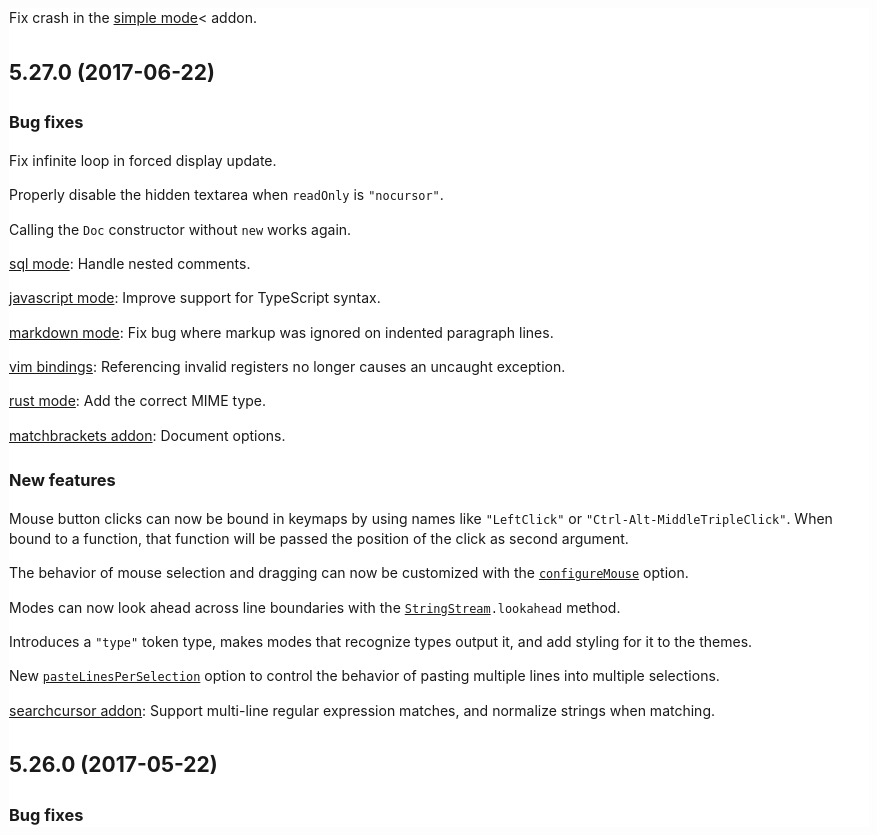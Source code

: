 Fix crash in the [simple mode](https://codemirror.net/demo/simplemode.html)< addon.

## 5.27.0 (2017-06-22)

### Bug fixes

Fix infinite loop in forced display update.

Properly disable the hidden textarea when `readOnly` is `"nocursor"`.

Calling the `Doc` constructor without `new` works again.

[sql mode](https://codemirror.net/mode/sql/): Handle nested comments.

[javascript mode](https://codemirror.net/mode/javascript/): Improve support for TypeScript syntax.

[markdown mode](https://codemirror.net/mode/markdown/): Fix bug where markup was ignored on indented paragraph lines.

[vim bindings](https://codemirror.net/demo/vim.html): Referencing invalid registers no longer causes an uncaught
exception.

[rust mode](https://codemirror.net/mode/rust/): Add the correct MIME type.

[matchbrackets addon](https://codemirror.net/doc/manual.html#addon_matchbrackets): Document options.

### New features

Mouse button clicks can now be bound in keymaps by using names like `"LeftClick"` or `"Ctrl-Alt-MiddleTripleClick"`.
When bound to a function, that function will be passed the position of the click as second argument.

The behavior of mouse selection and dragging can now be customized with
the [`configureMouse`](https://codemirror.net/doc/manual.html#option_configureMouse) option.

Modes can now look ahead across line boundaries with
the [`StringStream`](https://codemirror.net/doc/manual.html#StringStream)`.lookahead` method.

Introduces a `"type"` token type, makes modes that recognize types output it, and add styling for it to the themes.

New [`pasteLinesPerSelection`](https://codemirror.net/doc/manual.html#option_pasteLinesPerSelection) option to control
the behavior of pasting multiple lines into multiple selections.

[searchcursor addon](https://codemirror.net/doc/manual.html#addon_searchcursor): Support multi-line regular expression
matches, and normalize strings when matching.

## 5.26.0 (2017-05-22)

### Bug fixes
